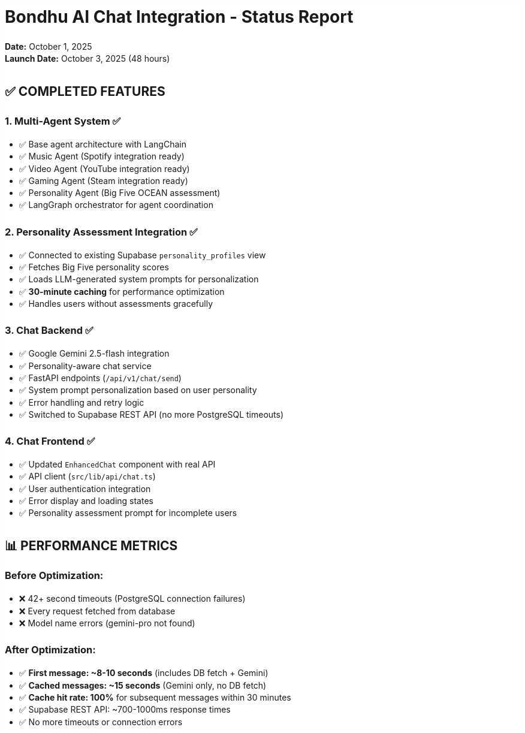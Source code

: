# Bondhu AI Chat Integration - Status Report

**Date:** October 1, 2025  
**Launch Date:** October 3, 2025 (48 hours)

## ✅ COMPLETED FEATURES

### 1. Multi-Agent System ✅
- ✅ Base agent architecture with LangChain
- ✅ Music Agent (Spotify integration ready)
- ✅ Video Agent (YouTube integration ready)
- ✅ Gaming Agent (Steam integration ready)
- ✅ Personality Agent (Big Five OCEAN assessment)
- ✅ LangGraph orchestrator for agent coordination

### 2. Personality Assessment Integration ✅
- ✅ Connected to existing Supabase `personality_profiles` view
- ✅ Fetches Big Five personality scores
- ✅ Loads LLM-generated system prompts for personalization
- ✅ **30-minute caching** for performance optimization
- ✅ Handles users without assessments gracefully

### 3. Chat Backend ✅
- ✅ Google Gemini 2.5-flash integration
- ✅ Personality-aware chat service
- ✅ FastAPI endpoints (`/api/v1/chat/send`)
- ✅ System prompt personalization based on user personality
- ✅ Error handling and retry logic
- ✅ Switched to Supabase REST API (no more PostgreSQL timeouts)

### 4. Chat Frontend ✅
- ✅ Updated `EnhancedChat` component with real API
- ✅ API client (`src/lib/api/chat.ts`)
- ✅ User authentication integration
- ✅ Error display and loading states
- ✅ Personality assessment prompt for incomplete users

## 📊 PERFORMANCE METRICS

### Before Optimization:
- ❌ 42+ second timeouts (PostgreSQL connection failures)
- ❌ Every request fetched from database
- ❌ Model name errors (gemini-pro not found)

### After Optimization:
- ✅ **First message: ~8-10 seconds** (includes DB fetch + Gemini)
- ✅ **Cached messages: ~15 seconds** (Gemini only, no DB fetch)
- ✅ **Cache hit rate: 100%** for subsequent messages within 30 minutes
- ✅ Supabase REST API: ~700-1000ms response times
- ✅ No more timeouts or connection errors
